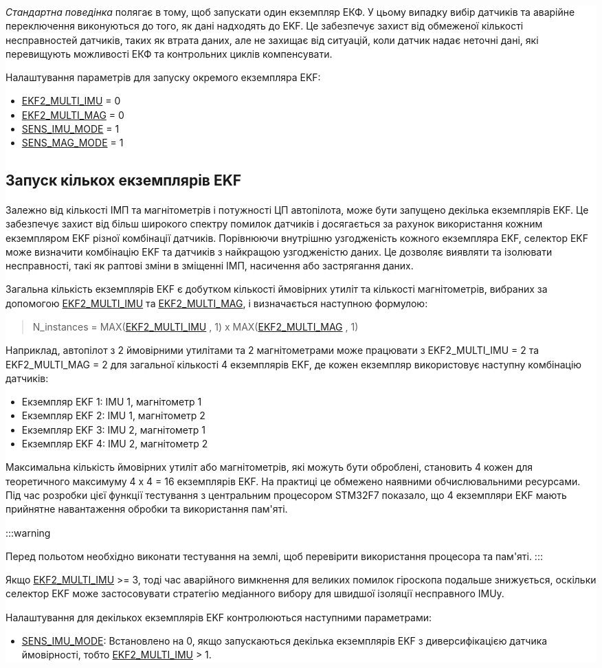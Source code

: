 _Стандартна поведінка_ полягає в тому, щоб запускати один екземпляр ЕКФ. У цьому випадку вибір датчиків та аварійне переключення виконуються до того, як дані надходять до EKF. Це забезпечує захист від обмеженої кількості несправностей датчиків, таких як втрата даних, але не захищає від ситуацій, коли датчик надає неточні дані, які перевищують можливості ЕКФ та контрольних циклів компенсувати.

Налаштування параметрів для запуску окремого екземпляра EKF:

- [EKF2_MULTI_IMU](../advanced_config/parameter_reference.md#EKF2_MULTI_IMU) = 0
- [EKF2_MULTI_MAG](../advanced_config/parameter_reference.md#EKF2_MULTI_MAG) = 0
- [SENS_IMU_MODE](../advanced_config/parameter_reference.md#SENS_IMU_MODE) = 1
- [SENS_MAG_MODE](../advanced_config/parameter_reference.md#SENS_MAG_MODE) = 1

## Запуск кількох екземплярів EKF

Залежно від кількості ІМП та магнітометрів і потужності ЦП автопілота, може бути запущено декілька екземплярів EKF. Це забезпечує захист від більш широкого спектру помилок датчиків і досягається за рахунок використання кожним екземпляром EKF різної комбінації датчиків. Порівнюючи внутрішню узгодженість кожного екземпляра EKF, селектор EKF може визначити комбінацію EKF та датчиків з найкращою узгодженістю даних. Це дозволяє виявляти та ізолювати несправності, такі як раптові зміни в зміщенні ІМП, насичення або застрягання даних.

Загальна кількість екземплярів EKF є добутком кількості ймовірних утиліт та кількості магнітометрів, вибраних за допомогою [EKF2_MULTI_IMU](../advanced_config/parameter_reference.md#EKF2_MULTI_IMU) та [EKF2_MULTI_MAG](../advanced_config/parameter_reference.md#EKF2_MULTI_MAG), і визначається наступною формулою:

> N_instances = MAX([EKF2_MULTI_IMU](../advanced_config/parameter_reference.md#EKF2_MULTI_IMU) , 1) x MAX([EKF2_MULTI_MAG](../advanced_config/parameter_reference.md#EKF2_MULTI_MAG) , 1)

Наприклад, автопілот з 2 ймовірними утилітами та 2 магнітометрами може працювати з EKF2_MULTI_IMU = 2 та EKF2_MULTI_MAG = 2 для загальної кількості 4 екземплярів EKF, де кожен екземпляр використовує наступну комбінацію датчиків:

- Екземпляр EKF 1: IMU 1, магнітометр 1
- Екземпляр EKF 2: IMU 1, магнітометр 2
- Екземпляр EKF 3: IMU 2, магнітометр 1
- Екземпляр EKF 4: IMU 2, магнітометр 2

Максимальна кількість ймовірних утиліт або магнітометрів, які можуть бути оброблені, становить 4 кожен для теоретичного максимуму 4 x 4 = 16 екземплярів EKF. На практиці це обмежено наявними обчислювальними ресурсами. Під час розробки цієї функції тестування з центральним процесором STM32F7 показало, що 4 екземпляри EKF мають прийнятне навантаження обробки та використання пам'яті.

:::warning

Перед польотом необхідно виконати тестування на землі, щоб перевірити використання процесора та пам'яті.
:::

Якщо [EKF2_MULTI_IMU](../advanced_config/parameter_reference.md#EKF2_MULTI_IMU) >= 3, тоді час аварійного вимкнення для великих помилок гіроскопа подальше знижується, оскільки селектор EKF може застосовувати стратегію медіанного вибору для швидшої ізоляції несправного IMUу.

Налаштування для декількох екземплярів EKF контролюються наступними параметрами:

- [SENS_IMU_MODE](../advanced_config/parameter_reference.md#SENS_IMU_MODE): Встановлено на 0, якщо запускаються декілька екземплярів EKF з диверсифікацією датчика ймовірності, тобто [EKF2_MULTI_IMU](../advanced_config/parameter_reference.md#EKF2_MULTI_IMU) > 1.
